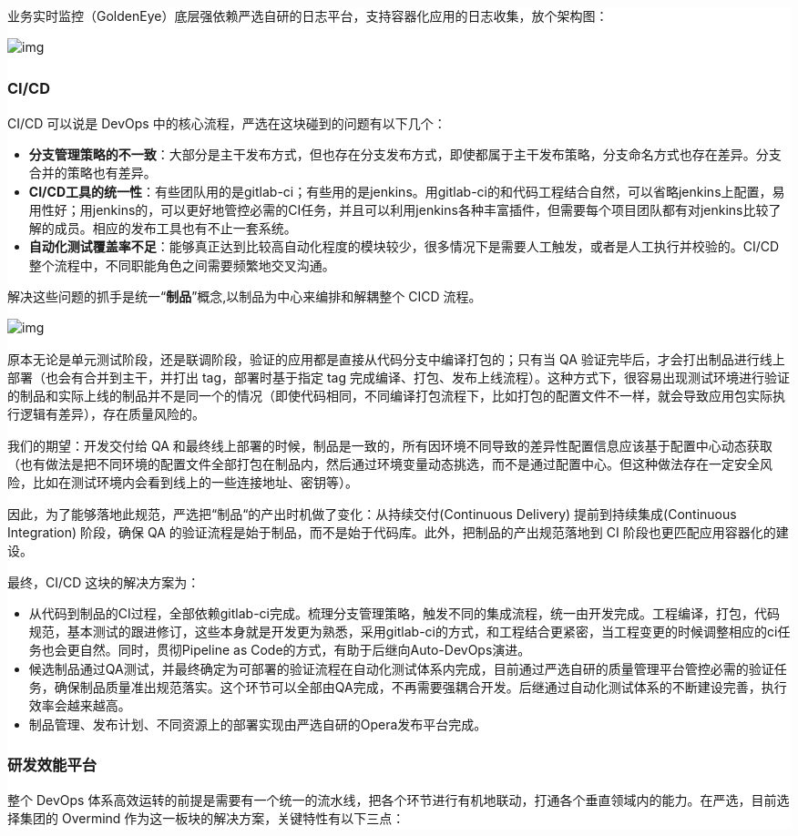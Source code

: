 

业务实时监控（GoldenEye）底层强依赖严选自研的日志平台，支持容器化应用的日志收集，放个架构图：



![img](https://static001.infoq.cn/resource/image/17/b7/174f37f09a155ee901397c566d6ef5b7.png)



### CI/CD



CI/CD 可以说是 DevOps 中的核心流程，严选在这块碰到的问题有以下几个：



- **分支管理策略的不一致**：大部分是主干发布方式，但也存在分支发布方式，即使都属于主干发布策略，分支命名方式也存在差异。分支合并的策略也有差异。
- **CI/CD工具的统一性**：有些团队用的是gitlab-ci；有些用的是jenkins。用gitlab-ci的和代码工程结合自然，可以省略jenkins上配置，易用性好；用jenkins的，可以更好地管控必需的CI任务，并且可以利用jenkins各种丰富插件，但需要每个项目团队都有对jenkins比较了解的成员。相应的发布工具也有不止一套系统。
- **自动化测试覆盖率不足**：能够真正达到比较高自动化程度的模块较少，很多情况下是需要人工触发，或者是人工执行并校验的。CI/CD整个流程中，不同职能角色之间需要频繁地交叉沟通。



解决这些问题的抓手是统一“**制品**”概念,以制品为中心来编排和解耦整个 CICD 流程。



![img](https://static001.infoq.cn/resource/image/07/yf/07b36df7b125689bc5d550665d720yyf.png)



原本无论是单元测试阶段，还是联调阶段，验证的应用都是直接从代码分支中编译打包的；只有当 QA 验证完毕后，才会打出制品进行线上部署（也会有合并到主干，并打出 tag，部署时基于指定 tag 完成编译、打包、发布上线流程）。这种方式下，很容易出现测试环境进行验证的制品和实际上线的制品并不是同一个的情况（即使代码相同，不同编译打包流程下，比如打包的配置文件不一样，就会导致应用包实际执行逻辑有差异），存在质量风险的。



我们的期望：开发交付给 QA 和最终线上部署的时候，制品是一致的，所有因环境不同导致的差异性配置信息应该基于配置中心动态获取（也有做法是把不同环境的配置文件全部打包在制品内，然后通过环境变量动态挑选，而不是通过配置中心。但这种做法存在一定安全风险，比如在测试环境内会看到线上的一些连接地址、密钥等）。



因此，为了能够落地此规范，严选把“制品“的产出时机做了变化：从持续交付(Continuous Delivery) 提前到持续集成(Continuous Integration)  阶段，确保 QA 的验证流程是始于制品，而不是始于代码库。此外，把制品的产出规范落地到 CI 阶段也更匹配应用容器化的建设。



最终，CI/CD 这块的解决方案为：



- 从代码到制品的CI过程，全部依赖gitlab-ci完成。梳理分支管理策略，触发不同的集成流程，统一由开发完成。工程编译，打包，代码规范，基本测试的跟进修订，这些本身就是开发更为熟悉，采用gitlab-ci的方式，和工程结合更紧密，当工程变更的时候调整相应的ci任务也会更自然。同时，贯彻Pipeline as Code的方式，有助于后继向Auto-DevOps演进。
- 候选制品通过QA测试，并最终确定为可部署的验证流程在自动化测试体系内完成，目前通过严选自研的质量管理平台管控必需的验证任务，确保制品质量准出规范落实。这个环节可以全部由QA完成，不再需要强耦合开发。后继通过自动化测试体系的不断建设完善，执行效率会越来越高。
- 制品管理、发布计划、不同资源上的部署实现由严选自研的Opera发布平台完成。



### 研发效能平台



整个 DevOps 体系高效运转的前提是需要有一个统一的流水线，把各个环节进行有机地联动，打通各个垂直领域内的能力。在严选，目前选择集团的 Overmind 作为这一板块的解决方案，关键特性有以下三点：
